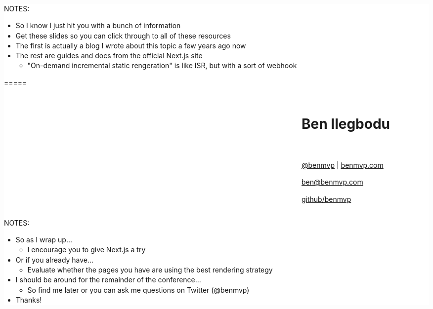 NOTES:

- So I know I just hit you with a bunch of information
- Get these slides so you can click through to all of these resources
- The first is actually a blog I wrote about this topic a few years ago now
- The rest are guides and docs from the official Next.js site
  - "On-demand incremental static rengeration" is like ISR, but with a sort of webhook

=====


<div style="display: flex; align-items:center; justify-content: flex-end">
 <div style="width: 30%" class="content-overlay closing">

  <h1 class="closing">Ben Ilegbodu</h1>

  <br />

  <p><a href="https://twitter.com/benmvp" target="_blank">@benmvp</a> | <a href="https://www.benmvp.com/?utm_source=benmvp&utm_medium=slides&utm_campaign=seattlejs-2023" target="_blank">benmvp.com</a></p>
  <p><a href="mailto:ben@benmvp.com">ben@benmvp.com</a></p>
  <p><a href="https://github.com/benmvp" target="_blank">github/benmvp</a></p>

  </div>
</div>

NOTES:

- So as I wrap up...
  - I encourage you to give Next.js a try
- Or if you already have...
  - Evaluate whether the pages you have are using the best rendering strategy
- I should be around for the remainder of the conference...
  - So find me later or you can ask me questions on Twitter (@benmvp)
- Thanks!

